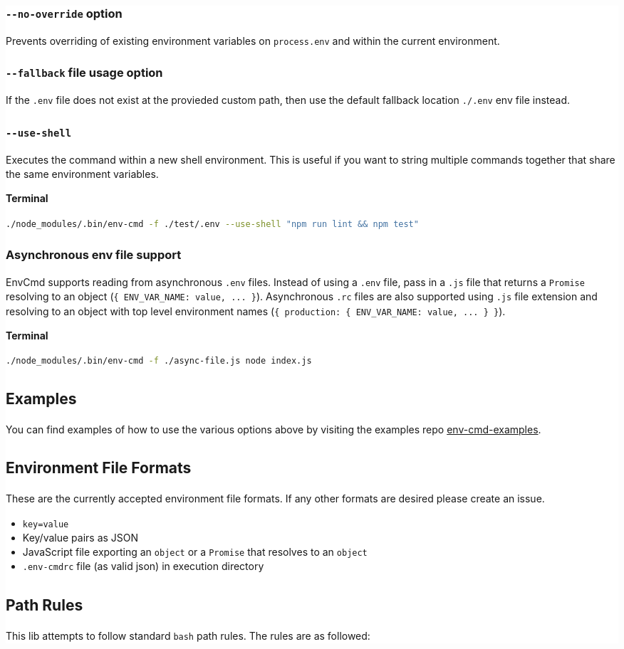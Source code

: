### `--no-override` option

Prevents overriding of existing environment variables on `process.env` and within the current
environment.

### `--fallback` file usage option

If the `.env` file does not exist at the provieded custom path, then use the default
fallback location `./.env` env file instead.

### `--use-shell`

Executes the command within a new shell environment. This is useful if you want to string multiple
commands together that share the same environment variables.

**Terminal**
```sh
./node_modules/.bin/env-cmd -f ./test/.env --use-shell "npm run lint && npm test"
```

### Asynchronous env file support

EnvCmd supports reading from asynchronous `.env` files. Instead of using a `.env` file, pass in a `.js`
file that returns a `Promise` resolving to an object (`{ ENV_VAR_NAME: value, ... }`). Asynchronous `.rc`
files are also supported using `.js` file extension and resolving to an object with top level environment
names (`{ production: { ENV_VAR_NAME: value, ... } }`).

**Terminal**
```sh
./node_modules/.bin/env-cmd -f ./async-file.js node index.js
```

## Examples

You can find examples of how to use the various options above by visiting
the examples repo [env-cmd-examples](https://github.com/toddbluhm/env-cmd-examples).

## Environment File Formats

These are the currently accepted environment file formats. If any other formats are desired please create an issue.
- `key=value`
- Key/value pairs as JSON
- JavaScript file exporting an `object` or a `Promise` that resolves to an `object`
- `.env-cmdrc` file (as valid json) in execution directory

## Path Rules

This lib attempts to follow standard `bash` path rules. The rules are as followed:
